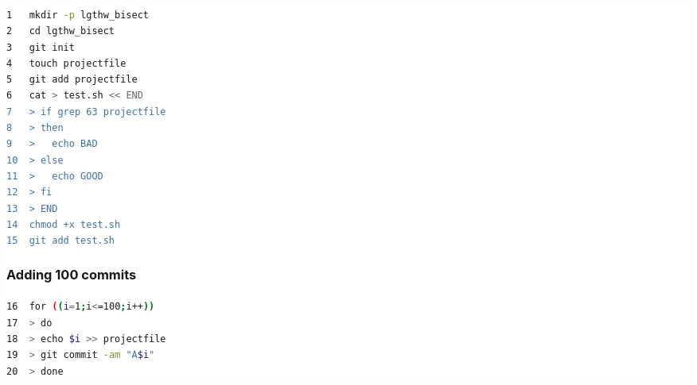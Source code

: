 ```bash
1   mkdir -p lgthw_bisect
2   cd lgthw_bisect
3   git init
4   touch projectfile
5   git add projectfile
6   cat > test.sh << END
7   > if grep 63 projectfile
8   > then
9   >   echo BAD
10  > else
11  >   echo GOOD
12  > fi
13  > END
14  chmod +x test.sh
15  git add test.sh
```
### Adding 100 commits

```bash
16  for ((i=1;i<=100;i++))
17  > do
18  > echo $i >> projectfile
19  > git commit -am "A$i"
20  > done
```





















































